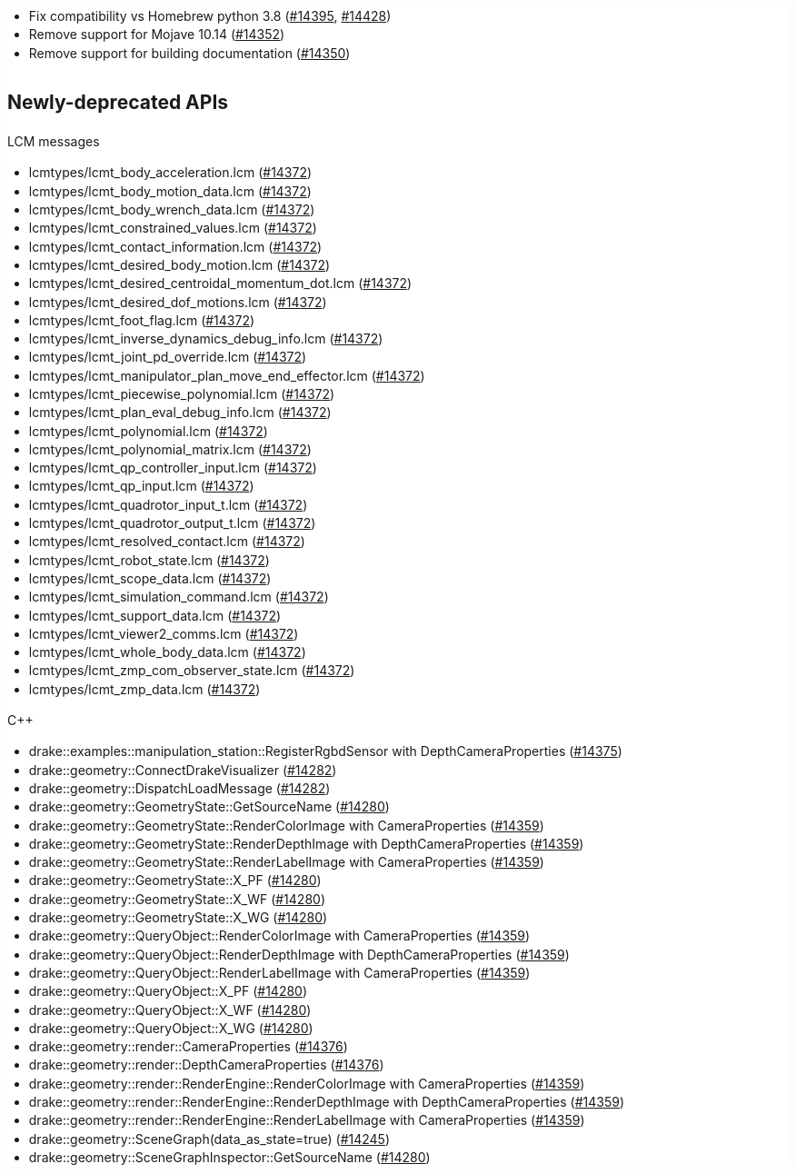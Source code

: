   * Fix compatibility vs Homebrew python 3.8 ([#14395][_#14395], [#14428][_#14428])
  * Remove support for Mojave 10.14 ([#14352][_#14352])
  * Remove support for building documentation ([#14350][_#14350])

## Newly-deprecated APIs

LCM messages

* lcmtypes/lcmt_body_acceleration.lcm ([#14372][_#14372])
* lcmtypes/lcmt_body_motion_data.lcm ([#14372][_#14372])
* lcmtypes/lcmt_body_wrench_data.lcm ([#14372][_#14372])
* lcmtypes/lcmt_constrained_values.lcm ([#14372][_#14372])
* lcmtypes/lcmt_contact_information.lcm ([#14372][_#14372])
* lcmtypes/lcmt_desired_body_motion.lcm ([#14372][_#14372])
* lcmtypes/lcmt_desired_centroidal_momentum_dot.lcm ([#14372][_#14372])
* lcmtypes/lcmt_desired_dof_motions.lcm ([#14372][_#14372])
* lcmtypes/lcmt_foot_flag.lcm ([#14372][_#14372])
* lcmtypes/lcmt_inverse_dynamics_debug_info.lcm ([#14372][_#14372])
* lcmtypes/lcmt_joint_pd_override.lcm ([#14372][_#14372])
* lcmtypes/lcmt_manipulator_plan_move_end_effector.lcm ([#14372][_#14372])
* lcmtypes/lcmt_piecewise_polynomial.lcm ([#14372][_#14372])
* lcmtypes/lcmt_plan_eval_debug_info.lcm ([#14372][_#14372])
* lcmtypes/lcmt_polynomial.lcm ([#14372][_#14372])
* lcmtypes/lcmt_polynomial_matrix.lcm ([#14372][_#14372])
* lcmtypes/lcmt_qp_controller_input.lcm ([#14372][_#14372])
* lcmtypes/lcmt_qp_input.lcm ([#14372][_#14372])
* lcmtypes/lcmt_quadrotor_input_t.lcm ([#14372][_#14372])
* lcmtypes/lcmt_quadrotor_output_t.lcm ([#14372][_#14372])
* lcmtypes/lcmt_resolved_contact.lcm ([#14372][_#14372])
* lcmtypes/lcmt_robot_state.lcm ([#14372][_#14372])
* lcmtypes/lcmt_scope_data.lcm ([#14372][_#14372])
* lcmtypes/lcmt_simulation_command.lcm ([#14372][_#14372])
* lcmtypes/lcmt_support_data.lcm ([#14372][_#14372])
* lcmtypes/lcmt_viewer2_comms.lcm ([#14372][_#14372])
* lcmtypes/lcmt_whole_body_data.lcm ([#14372][_#14372])
* lcmtypes/lcmt_zmp_com_observer_state.lcm ([#14372][_#14372])
* lcmtypes/lcmt_zmp_data.lcm ([#14372][_#14372])

C++

* drake::examples::manipulation_station::RegisterRgbdSensor with DepthCameraProperties ([#14375][_#14375])
* drake::geometry::ConnectDrakeVisualizer ([#14282][_#14282])
* drake::geometry::DispatchLoadMessage ([#14282][_#14282])
* drake::geometry::GeometryState::GetSourceName ([#14280][_#14280])
* drake::geometry::GeometryState::RenderColorImage with CameraProperties ([#14359][_#14359])
* drake::geometry::GeometryState::RenderDepthImage with DepthCameraProperties ([#14359][_#14359])
* drake::geometry::GeometryState::RenderLabelImage with CameraProperties ([#14359][_#14359])
* drake::geometry::GeometryState::X_PF ([#14280][_#14280])
* drake::geometry::GeometryState::X_WF ([#14280][_#14280])
* drake::geometry::GeometryState::X_WG ([#14280][_#14280])
* drake::geometry::QueryObject::RenderColorImage with CameraProperties ([#14359][_#14359])
* drake::geometry::QueryObject::RenderDepthImage with DepthCameraProperties ([#14359][_#14359])
* drake::geometry::QueryObject::RenderLabelImage with CameraProperties ([#14359][_#14359])
* drake::geometry::QueryObject::X_PF ([#14280][_#14280])
* drake::geometry::QueryObject::X_WF ([#14280][_#14280])
* drake::geometry::QueryObject::X_WG ([#14280][_#14280])
* drake::geometry::render::CameraProperties ([#14376][_#14376])
* drake::geometry::render::DepthCameraProperties ([#14376][_#14376])
* drake::geometry::render::RenderEngine::RenderColorImage with CameraProperties ([#14359][_#14359])
* drake::geometry::render::RenderEngine::RenderDepthImage with DepthCameraProperties ([#14359][_#14359])
* drake::geometry::render::RenderEngine::RenderLabelImage with CameraProperties ([#14359][_#14359])
* drake::geometry::SceneGraph(data_as_state=true) ([#14245][_#14245])
* drake::geometry::SceneGraphInspector::GetSourceName ([#14280][_#14280])

[_#14167]: https://github.com/RobotLocomotion/drake/pull/14167
[_#14168]: https://github.com/RobotLocomotion/drake/pull/14168
[_#14204]: https://github.com/RobotLocomotion/drake/pull/14204
[_#14207]: https://github.com/RobotLocomotion/drake/pull/14207
[_#14226]: https://github.com/RobotLocomotion/drake/pull/14226
[_#14237]: https://github.com/RobotLocomotion/drake/pull/14237
[_#14244]: https://github.com/RobotLocomotion/drake/pull/14244
[_#14245]: https://github.com/RobotLocomotion/drake/pull/14245
[_#14247]: https://github.com/RobotLocomotion/drake/pull/14247
[_#14248]: https://github.com/RobotLocomotion/drake/pull/14248
[_#14249]: https://github.com/RobotLocomotion/drake/pull/14249
[_#14251]: https://github.com/RobotLocomotion/drake/pull/14251
[_#14252]: https://github.com/RobotLocomotion/drake/pull/14252
[_#14256]: https://github.com/RobotLocomotion/drake/pull/14256
[_#14257]: https://github.com/RobotLocomotion/drake/pull/14257
[_#14259]: https://github.com/RobotLocomotion/drake/pull/14259
[_#14260]: https://github.com/RobotLocomotion/drake/pull/14260
[_#14267]: https://github.com/RobotLocomotion/drake/pull/14267
[_#14270]: https://github.com/RobotLocomotion/drake/pull/14270
[_#14271]: https://github.com/RobotLocomotion/drake/pull/14271
[_#14272]: https://github.com/RobotLocomotion/drake/pull/14272
[_#14273]: https://github.com/RobotLocomotion/drake/pull/14273
[_#14274]: https://github.com/RobotLocomotion/drake/pull/14274
[_#14275]: https://github.com/RobotLocomotion/drake/pull/14275
[_#14276]: https://github.com/RobotLocomotion/drake/pull/14276
[_#14277]: https://github.com/RobotLocomotion/drake/pull/14277
[_#14278]: https://github.com/RobotLocomotion/drake/pull/14278
[_#14280]: https://github.com/RobotLocomotion/drake/pull/14280
[_#14282]: https://github.com/RobotLocomotion/drake/pull/14282
[_#14284]: https://github.com/RobotLocomotion/drake/pull/14284
[_#14285]: https://github.com/RobotLocomotion/drake/pull/14285
[_#14288]: https://github.com/RobotLocomotion/drake/pull/14288
[_#14289]: https://github.com/RobotLocomotion/drake/pull/14289
[_#14292]: https://github.com/RobotLocomotion/drake/pull/14292
[_#14293]: https://github.com/RobotLocomotion/drake/pull/14293
[_#14294]: https://github.com/RobotLocomotion/drake/pull/14294
[_#14300]: https://github.com/RobotLocomotion/drake/pull/14300
[_#14301]: https://github.com/RobotLocomotion/drake/pull/14301
[_#14304]: https://github.com/RobotLocomotion/drake/pull/14304
[_#14308]: https://github.com/RobotLocomotion/drake/pull/14308
[_#14314]: https://github.com/RobotLocomotion/drake/pull/14314
[_#14316]: https://github.com/RobotLocomotion/drake/pull/14316
[_#14320]: https://github.com/RobotLocomotion/drake/pull/14320
[_#14323]: https://github.com/RobotLocomotion/drake/pull/14323
[_#14324]: https://github.com/RobotLocomotion/drake/pull/14324
[_#14327]: https://github.com/RobotLocomotion/drake/pull/14327
[_#14331]: https://github.com/RobotLocomotion/drake/pull/14331
[_#14338]: https://github.com/RobotLocomotion/drake/pull/14338
[_#14339]: https://github.com/RobotLocomotion/drake/pull/14339
[_#14340]: https://github.com/RobotLocomotion/drake/pull/14340
[_#14342]: https://github.com/RobotLocomotion/drake/pull/14342
[_#14343]: https://github.com/RobotLocomotion/drake/pull/14343
[_#14345]: https://github.com/RobotLocomotion/drake/pull/14345
[_#14347]: https://github.com/RobotLocomotion/drake/pull/14347
[_#14348]: https://github.com/RobotLocomotion/drake/pull/14348
[_#14350]: https://github.com/RobotLocomotion/drake/pull/14350
[_#14351]: https://github.com/RobotLocomotion/drake/pull/14351
[_#14352]: https://github.com/RobotLocomotion/drake/pull/14352
[_#14353]: https://github.com/RobotLocomotion/drake/pull/14353
[_#14356]: https://github.com/RobotLocomotion/drake/pull/14356
[_#14357]: https://github.com/RobotLocomotion/drake/pull/14357
[_#14358]: https://github.com/RobotLocomotion/drake/pull/14358
[_#14359]: https://github.com/RobotLocomotion/drake/pull/14359
[_#14360]: https://github.com/RobotLocomotion/drake/pull/14360
[_#14361]: https://github.com/RobotLocomotion/drake/pull/14361
[_#14370]: https://github.com/RobotLocomotion/drake/pull/14370
[_#14372]: https://github.com/RobotLocomotion/drake/pull/14372
[_#14375]: https://github.com/RobotLocomotion/drake/pull/14375
[_#14376]: https://github.com/RobotLocomotion/drake/pull/14376
[_#14377]: https://github.com/RobotLocomotion/drake/pull/14377
[_#14378]: https://github.com/RobotLocomotion/drake/pull/14378
[_#14382]: https://github.com/RobotLocomotion/drake/pull/14382
[_#14388]: https://github.com/RobotLocomotion/drake/pull/14388
[_#14389]: https://github.com/RobotLocomotion/drake/pull/14389
[_#14390]: https://github.com/RobotLocomotion/drake/pull/14390
[_#14392]: https://github.com/RobotLocomotion/drake/pull/14392
[_#14393]: https://github.com/RobotLocomotion/drake/pull/14393
[_#14394]: https://github.com/RobotLocomotion/drake/pull/14394
[_#14395]: https://github.com/RobotLocomotion/drake/pull/14395
[_#14396]: https://github.com/RobotLocomotion/drake/pull/14396
[_#14397]: https://github.com/RobotLocomotion/drake/pull/14397
[_#14398]: https://github.com/RobotLocomotion/drake/pull/14398
[_#14402]: https://github.com/RobotLocomotion/drake/pull/14402
[_#14403]: https://github.com/RobotLocomotion/drake/pull/14403
[_#14404]: https://github.com/RobotLocomotion/drake/pull/14404
[_#14410]: https://github.com/RobotLocomotion/drake/pull/14410
[_#14411]: https://github.com/RobotLocomotion/drake/pull/14411
[_#14413]: https://github.com/RobotLocomotion/drake/pull/14413
[_#14414]: https://github.com/RobotLocomotion/drake/pull/14414
[_#14415]: https://github.com/RobotLocomotion/drake/pull/14415
[_#14416]: https://github.com/RobotLocomotion/drake/pull/14416
[_#14417]: https://github.com/RobotLocomotion/drake/pull/14417
[_#14418]: https://github.com/RobotLocomotion/drake/pull/14418
[_#14420]: https://github.com/RobotLocomotion/drake/pull/14420
[_#14428]: https://github.com/RobotLocomotion/drake/pull/14428
[_#14429]: https://github.com/RobotLocomotion/drake/pull/14429
[_#14432]: https://github.com/RobotLocomotion/drake/pull/14432
[_#14438]: https://github.com/RobotLocomotion/drake/pull/14438
[_#14439]: https://github.com/RobotLocomotion/drake/pull/14439
[_#14441]: https://github.com/RobotLocomotion/drake/pull/14441
[_#14442]: https://github.com/RobotLocomotion/drake/pull/14442
[_#14443]: https://github.com/RobotLocomotion/drake/pull/14443
[_#14444]: https://github.com/RobotLocomotion/drake/pull/14444
[_#14446]: https://github.com/RobotLocomotion/drake/pull/14446
[_#14454]: https://github.com/RobotLocomotion/drake/pull/14454